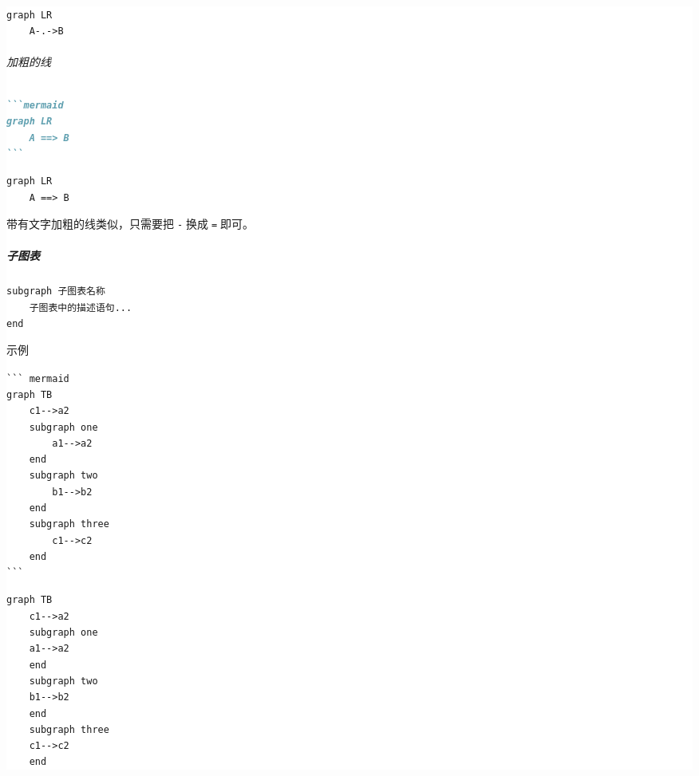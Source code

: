 ```mermaid
graph LR
	A-.->B
```

###### 加粗的线

```markdown
```mermaid
graph LR
	A ==> B
​```
```

```mermaid
graph LR
	A ==> B
```

带有文字加粗的线类似，只需要把 `-` 换成 `=` 即可。

##### 子图表

```markdwon
subgraph 子图表名称 
    子图表中的描述语句... 
end
```

示例

```markdwon
``` mermaid
graph TB 
    c1-->a2 
    subgraph one 
    	a1-->a2 
    end 
    subgraph two 
    	b1-->b2 
    end 
    subgraph three 
    	c1-->c2 
    end 
​``` 
```

``` mermaid
graph TB 
    c1-->a2 
    subgraph one 
    a1-->a2 
    end 
    subgraph two 
    b1-->b2 
    end 
    subgraph three 
    c1-->c2 
    end 
```
